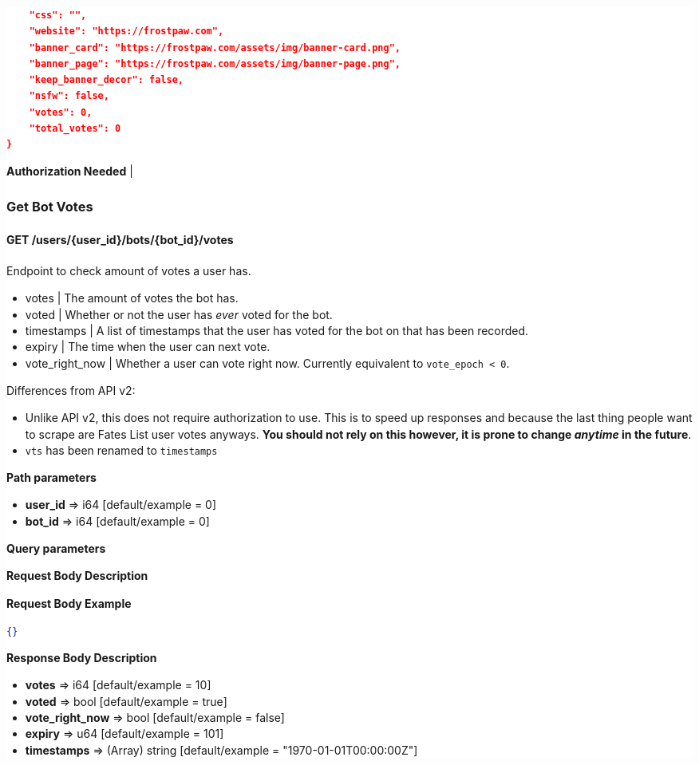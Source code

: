 ```json
    "css": "",
    "website": "https://frostpaw.com",
    "banner_card": "https://frostpaw.com/assets/img/banner-card.png",
    "banner_page": "https://frostpaw.com/assets/img/banner-page.png",
    "keep_banner_decor": false,
    "nsfw": false,
    "votes": 0,
    "total_votes": 0
}
```
**Authorization Needed** | 


### Get Bot Votes
#### GET /users/{user_id}/bots/{bot_id}/votes


Endpoint to check amount of votes a user has.

- votes | The amount of votes the bot has.
- voted | Whether or not the user has *ever* voted for the bot.
- timestamps | A list of timestamps that the user has voted for the bot on that has been recorded.
- expiry | The time when the user can next vote.
- vote_right_now | Whether a user can vote right now. Currently equivalent to `vote_epoch < 0`.

Differences from API v2:

- Unlike API v2, this does not require authorization to use. This is to speed up responses and 
because the last thing people want to scrape are Fates List user votes anyways. **You should not rely on
this however, it is prone to change *anytime* in the future**.
- ``vts`` has been renamed to ``timestamps``


**Path parameters**

- **user_id** => i64 [default/example = 0]
- **bot_id** => i64 [default/example = 0]



**Query parameters**




**Request Body Description**




**Request Body Example**

```json
{}
```

**Response Body Description**

- **votes** => i64 [default/example = 10]
- **voted** => bool [default/example = true]
- **vote_right_now** => bool [default/example = false]
- **expiry** => u64 [default/example = 101]
- **timestamps** => (Array) string [default/example = "1970-01-01T00:00:00Z"]
